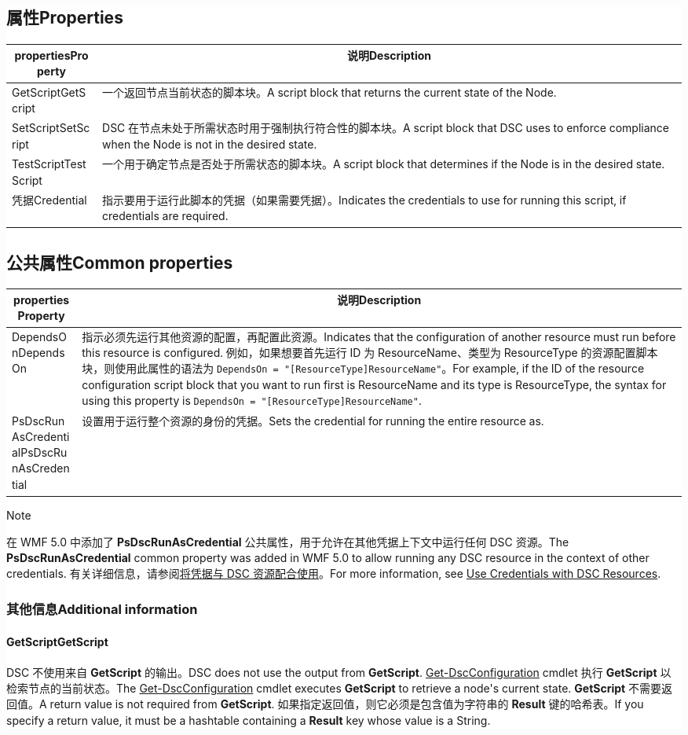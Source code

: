 ## <a name="properties"></a><span data-ttu-id="94dd8-109">属性</span><span class="sxs-lookup"><span data-stu-id="94dd8-109">Properties</span></span>

|<span data-ttu-id="94dd8-110">properties</span><span class="sxs-lookup"><span data-stu-id="94dd8-110">Property</span></span> |<span data-ttu-id="94dd8-111">说明</span><span class="sxs-lookup"><span data-stu-id="94dd8-111">Description</span></span> |
|---|---|
|<span data-ttu-id="94dd8-112">GetScript</span><span class="sxs-lookup"><span data-stu-id="94dd8-112">GetScript</span></span> |<span data-ttu-id="94dd8-113">一个返回节点当前状态的脚本块。</span><span class="sxs-lookup"><span data-stu-id="94dd8-113">A script block that returns the current state of the Node.</span></span> |
|<span data-ttu-id="94dd8-114">SetScript</span><span class="sxs-lookup"><span data-stu-id="94dd8-114">SetScript</span></span> |<span data-ttu-id="94dd8-115">DSC 在节点未处于所需状态时用于强制执行符合性的脚本块。</span><span class="sxs-lookup"><span data-stu-id="94dd8-115">A script block that DSC uses to enforce compliance when the Node is not in the desired state.</span></span> |
|<span data-ttu-id="94dd8-116">TestScript</span><span class="sxs-lookup"><span data-stu-id="94dd8-116">TestScript</span></span> |<span data-ttu-id="94dd8-117">一个用于确定节点是否处于所需状态的脚本块。</span><span class="sxs-lookup"><span data-stu-id="94dd8-117">A script block that determines if the Node is in the desired state.</span></span> |
|<span data-ttu-id="94dd8-118">凭据</span><span class="sxs-lookup"><span data-stu-id="94dd8-118">Credential</span></span> |<span data-ttu-id="94dd8-119">指示要用于运行此脚本的凭据（如果需要凭据）。</span><span class="sxs-lookup"><span data-stu-id="94dd8-119">Indicates the credentials to use for running this script, if credentials are required.</span></span> |

## <a name="common-properties"></a><span data-ttu-id="94dd8-120">公共属性</span><span class="sxs-lookup"><span data-stu-id="94dd8-120">Common properties</span></span>

|<span data-ttu-id="94dd8-121">properties</span><span class="sxs-lookup"><span data-stu-id="94dd8-121">Property</span></span> |<span data-ttu-id="94dd8-122">说明</span><span class="sxs-lookup"><span data-stu-id="94dd8-122">Description</span></span> |
|---|---|
|<span data-ttu-id="94dd8-123">DependsOn</span><span class="sxs-lookup"><span data-stu-id="94dd8-123">DependsOn</span></span> |<span data-ttu-id="94dd8-124">指示必须先运行其他资源的配置，再配置此资源。</span><span class="sxs-lookup"><span data-stu-id="94dd8-124">Indicates that the configuration of another resource must run before this resource is configured.</span></span> <span data-ttu-id="94dd8-125">例如，如果想要首先运行 ID 为 ResourceName、类型为 ResourceType 的资源配置脚本块，则使用此属性的语法为 `DependsOn = "[ResourceType]ResourceName"`。</span><span class="sxs-lookup"><span data-stu-id="94dd8-125">For example, if the ID of the resource configuration script block that you want to run first is ResourceName and its type is ResourceType, the syntax for using this property is `DependsOn = "[ResourceType]ResourceName"`.</span></span> |
|<span data-ttu-id="94dd8-126">PsDscRunAsCredential</span><span class="sxs-lookup"><span data-stu-id="94dd8-126">PsDscRunAsCredential</span></span> |<span data-ttu-id="94dd8-127">设置用于运行整个资源的身份的凭据。</span><span class="sxs-lookup"><span data-stu-id="94dd8-127">Sets the credential for running the entire resource as.</span></span> |

> [!NOTE]
> <span data-ttu-id="94dd8-128">在 WMF 5.0 中添加了 **PsDscRunAsCredential** 公共属性，用于允许在其他凭据上下文中运行任何 DSC 资源。</span><span class="sxs-lookup"><span data-stu-id="94dd8-128">The **PsDscRunAsCredential** common property was added in WMF 5.0 to allow running any DSC resource in the context of other credentials.</span></span> <span data-ttu-id="94dd8-129">有关详细信息，请参阅[将凭据与 DSC 资源配合使用](../../../configurations/runasuser.md)。</span><span class="sxs-lookup"><span data-stu-id="94dd8-129">For more information, see [Use Credentials with DSC Resources](../../../configurations/runasuser.md).</span></span>

### <a name="additional-information"></a><span data-ttu-id="94dd8-130">其他信息</span><span class="sxs-lookup"><span data-stu-id="94dd8-130">Additional information</span></span>

#### <a name="getscript"></a><span data-ttu-id="94dd8-131">GetScript</span><span class="sxs-lookup"><span data-stu-id="94dd8-131">GetScript</span></span>

<span data-ttu-id="94dd8-132">DSC 不使用来自 **GetScript** 的输出。</span><span class="sxs-lookup"><span data-stu-id="94dd8-132">DSC does not use the output from **GetScript**.</span></span> <span data-ttu-id="94dd8-133">[Get-DscConfiguration](/powershell/module/PSDesiredStateConfiguration/Get-DscConfiguration) cmdlet 执行 **GetScript** 以检索节点的当前状态。</span><span class="sxs-lookup"><span data-stu-id="94dd8-133">The [Get-DscConfiguration](/powershell/module/PSDesiredStateConfiguration/Get-DscConfiguration) cmdlet executes **GetScript** to retrieve a node's current state.</span></span> <span data-ttu-id="94dd8-134">**GetScript** 不需要返回值。</span><span class="sxs-lookup"><span data-stu-id="94dd8-134">A return value is not required from **GetScript**.</span></span> <span data-ttu-id="94dd8-135">如果指定返回值，则它必须是包含值为字符串的 **Result** 键的哈希表。</span><span class="sxs-lookup"><span data-stu-id="94dd8-135">If you specify a return value, it must be a hashtable containing a **Result** key whose value is a String.</span></span>
